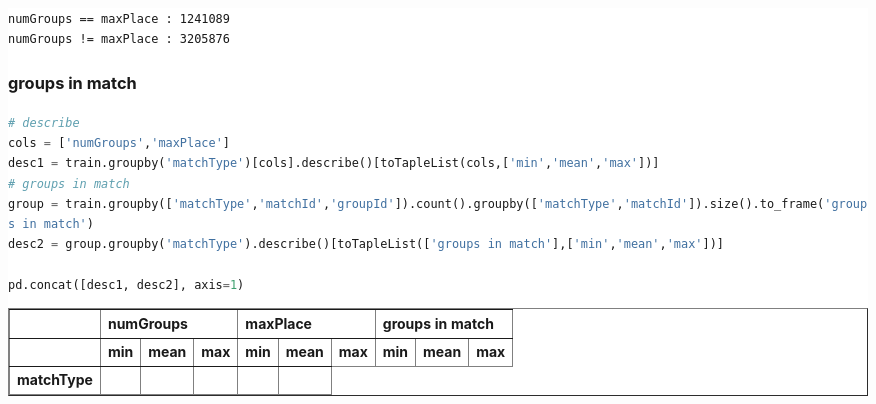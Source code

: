     numGroups == maxPlace : 1241089
    numGroups != maxPlace : 3205876


### groups in match


```python
# describe
cols = ['numGroups','maxPlace']
desc1 = train.groupby('matchType')[cols].describe()[toTapleList(cols,['min','mean','max'])]
# groups in match
group = train.groupby(['matchType','matchId','groupId']).count().groupby(['matchType','matchId']).size().to_frame('groups in match')
desc2 = group.groupby('matchType').describe()[toTapleList(['groups in match'],['min','mean','max'])]

pd.concat([desc1, desc2], axis=1)
```




<div>
<style scoped>
    .dataframe tbody tr th:only-of-type {
        vertical-align: middle;
    }

    .dataframe tbody tr th {
        vertical-align: top;
    }

    .dataframe thead tr th {
        text-align: left;
    }

    .dataframe thead tr:last-of-type th {
        text-align: right;
    }
</style>
<table border="1" class="dataframe">
  <thead>
    <tr>
      <th></th>
      <th colspan="3" halign="left">numGroups</th>
      <th colspan="3" halign="left">maxPlace</th>
      <th colspan="3" halign="left">groups in match</th>
    </tr>
    <tr>
      <th></th>
      <th>min</th>
      <th>mean</th>
      <th>max</th>
      <th>min</th>
      <th>mean</th>
      <th>max</th>
      <th>min</th>
      <th>mean</th>
      <th>max</th>
    </tr>
    <tr>
      <th>matchType</th>
      <th></th>
      <th></th>
      <th></th>
      <th></th>
      <th></th>